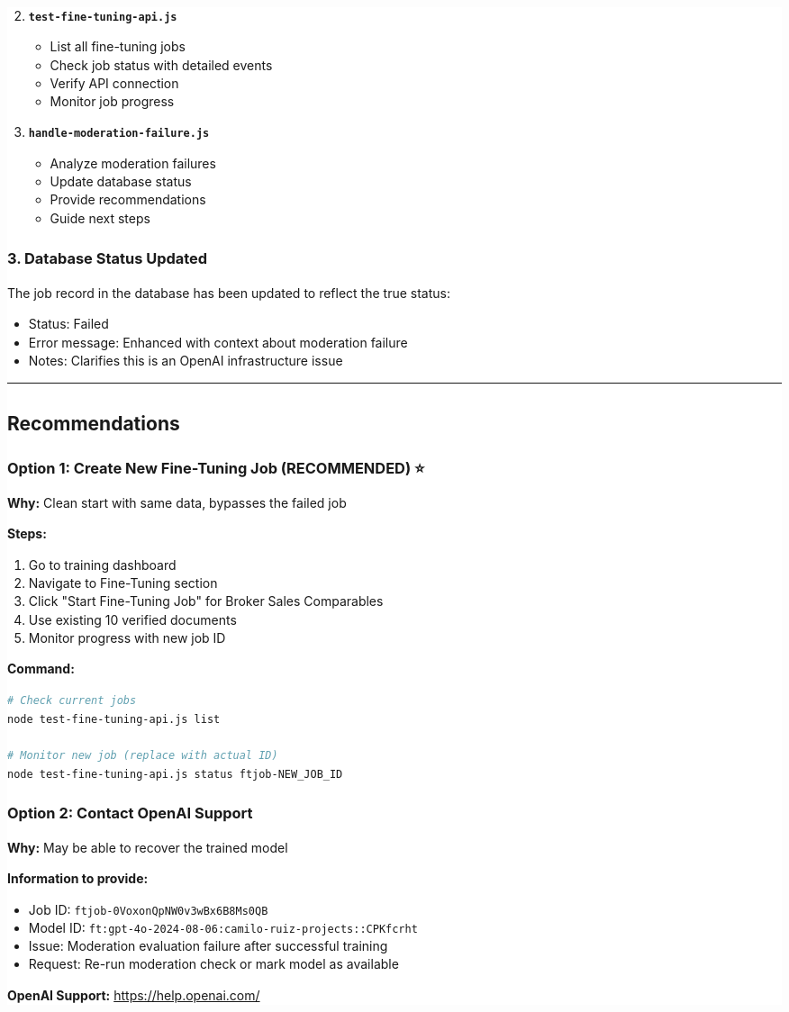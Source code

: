 2. **`test-fine-tuning-api.js`**
   - List all fine-tuning jobs
   - Check job status with detailed events
   - Verify API connection
   - Monitor job progress

3. **`handle-moderation-failure.js`**
   - Analyze moderation failures
   - Update database status
   - Provide recommendations
   - Guide next steps

### 3. Database Status Updated

The job record in the database has been updated to reflect the true status:
- Status: Failed
- Error message: Enhanced with context about moderation failure
- Notes: Clarifies this is an OpenAI infrastructure issue

---

## Recommendations

### Option 1: Create New Fine-Tuning Job (RECOMMENDED) ⭐

**Why:** Clean start with same data, bypasses the failed job

**Steps:**
1. Go to training dashboard
2. Navigate to Fine-Tuning section
3. Click "Start Fine-Tuning Job" for Broker Sales Comparables
4. Use existing 10 verified documents
5. Monitor progress with new job ID

**Command:**
```bash
# Check current jobs
node test-fine-tuning-api.js list

# Monitor new job (replace with actual ID)
node test-fine-tuning-api.js status ftjob-NEW_JOB_ID
```

### Option 2: Contact OpenAI Support

**Why:** May be able to recover the trained model

**Information to provide:**
- Job ID: `ftjob-0VoxonQpNW0v3wBx6B8Ms0QB`
- Model ID: `ft:gpt-4o-2024-08-06:camilo-ruiz-projects::CPKfcrht`
- Issue: Moderation evaluation failure after successful training
- Request: Re-run moderation check or mark model as available

**OpenAI Support:** https://help.openai.com/
